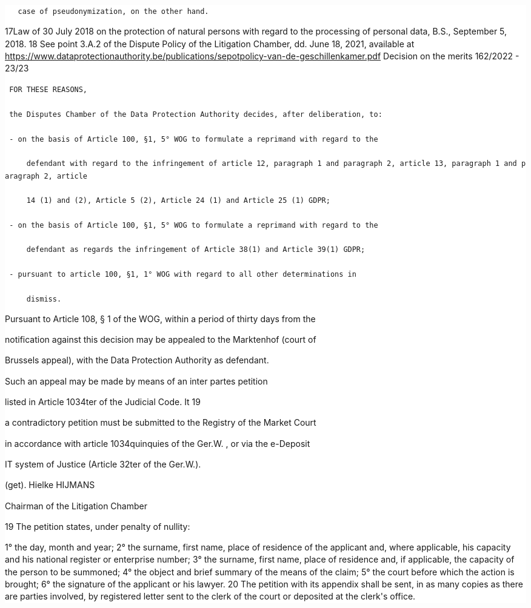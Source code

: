        case of pseudonymization, on the other hand.

17Law of 30 July 2018 on the protection of natural persons with regard to the processing of
personal data, B.S., September 5, 2018.
18 See point 3.A.2 of the Dispute Policy of the Litigation Chamber, dd. June 18, 2021, available at
https://www.dataprotectionauthority.be/publications/sepotpolicy-van-de-geschillenkamer.pdf Decision on the merits 162/2022 - 23/23

     FOR THESE REASONS,

     the Disputes Chamber of the Data Protection Authority decides, after deliberation, to:

     - on the basis of Article 100, §1, 5° WOG to formulate a reprimand with regard to the

         defendant with regard to the infringement of article 12, paragraph 1 and paragraph 2, article 13, paragraph 1 and paragraph 2, article

         14 (1) and (2), Article 5 (2), Article 24 (1) and Article 25 (1) GDPR;

     - on the basis of Article 100, §1, 5° WOG to formulate a reprimand with regard to the

         defendant as regards the infringement of Article 38(1) and Article 39(1) GDPR;

     - pursuant to article 100, §1, 1° WOG with regard to all other determinations in

         dismiss.

Pursuant to Article 108, § 1 of the WOG, within a period of thirty days from the

notification against this decision may be appealed to the Marktenhof (court of

Brussels appeal), with the Data Protection Authority as defendant.

Such an appeal may be made by means of an inter partes petition

listed in Article 1034ter of the Judicial Code. It 19

a contradictory petition must be submitted to the Registry of the Market Court

in accordance with article 1034quinquies of the Ger.W. , or via the e-Deposit

IT system of Justice (Article 32ter of the Ger.W.).

(get). Hielke HIJMANS

Chairman of the Litigation Chamber

19 The petition states, under penalty of nullity:

 1° the day, month and year;
 2° the surname, first name, place of residence of the applicant and, where applicable, his capacity and his national register or
     enterprise number;
 3° the surname, first name, place of residence and, if applicable, the capacity of the person to be
     summoned;
 4° the object and brief summary of the means of the claim;
 5° the court before which the action is brought;
 6° the signature of the applicant or his lawyer.
20
  The petition with its appendix shall be sent, in as many copies as there are parties involved, by registered letter
sent to the clerk of the court or deposited at the clerk's office.
